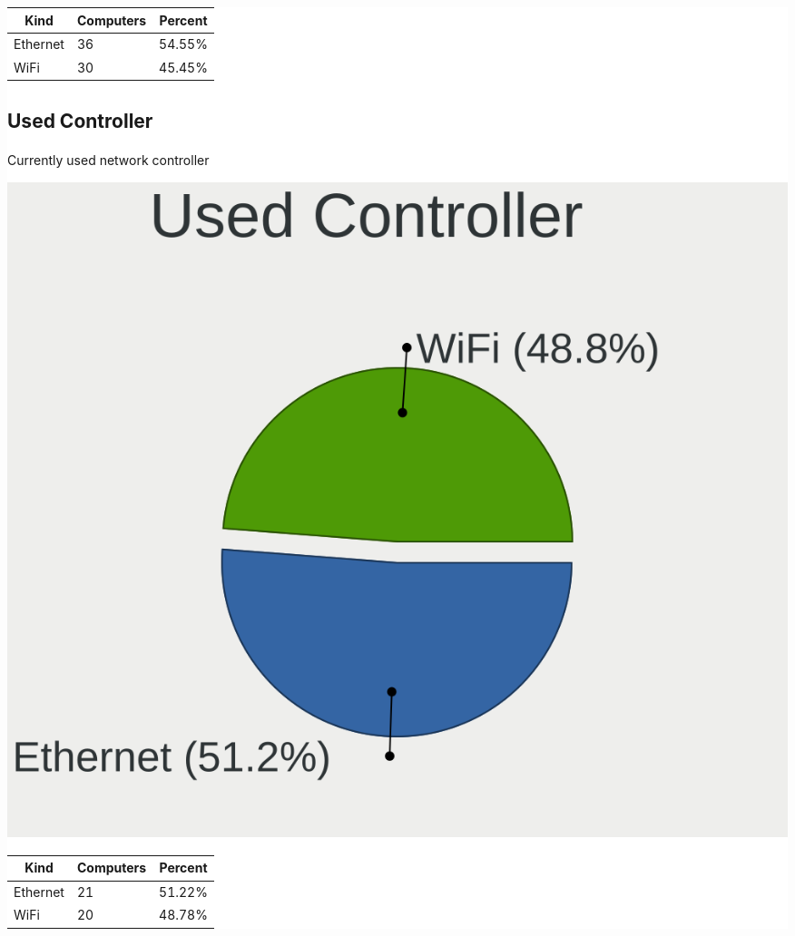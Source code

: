 
| Kind     | Computers | Percent |
|----------|-----------|---------|
| Ethernet | 36        | 54.55%  |
| WiFi     | 30        | 45.45%  |

Used Controller
---------------

Currently used network controller

![Used Controller](./images/pie_chart/net_used.svg)


| Kind     | Computers | Percent |
|----------|-----------|---------|
| Ethernet | 21        | 51.22%  |
| WiFi     | 20        | 48.78%  |
